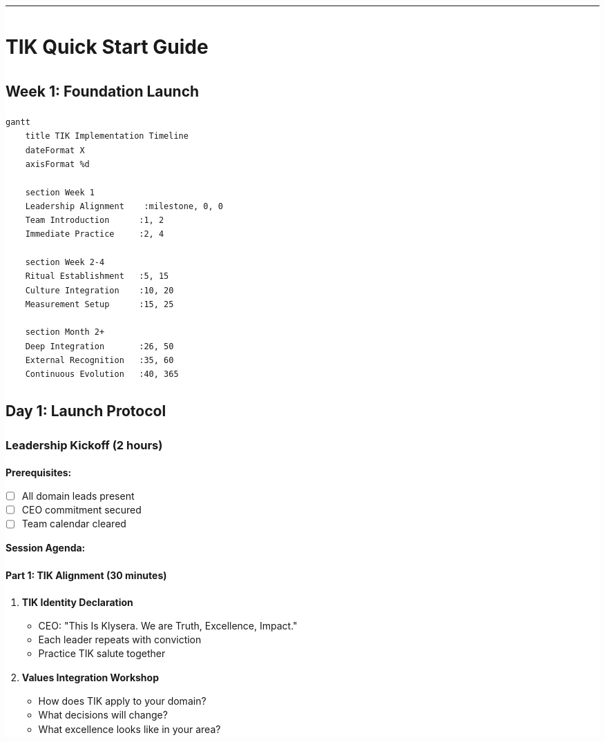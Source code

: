 
---

# TIK Quick Start Guide

## Week 1: Foundation Launch

```mermaid
gantt
    title TIK Implementation Timeline
    dateFormat X
    axisFormat %d

    section Week 1
    Leadership Alignment    :milestone, 0, 0
    Team Introduction      :1, 2
    Immediate Practice     :2, 4

    section Week 2-4
    Ritual Establishment   :5, 15
    Culture Integration    :10, 20
    Measurement Setup      :15, 25

    section Month 2+
    Deep Integration       :26, 50
    External Recognition   :35, 60
    Continuous Evolution   :40, 365
```

## Day 1: Launch Protocol

### Leadership Kickoff (2 hours)

**Prerequisites:**
- [ ] All domain leads present
- [ ] CEO commitment secured
- [ ] Team calendar cleared

**Session Agenda:**

#### Part 1: TIK Alignment (30 minutes)
1. **TIK Identity Declaration**
   - CEO: "This Is Klysera. We are Truth, Excellence, Impact."
   - Each leader repeats with conviction
   - Practice TIK salute together

2. **Values Integration Workshop**
   - How does TIK apply to your domain?
   - What decisions will change?
   - What excellence looks like in your area?
